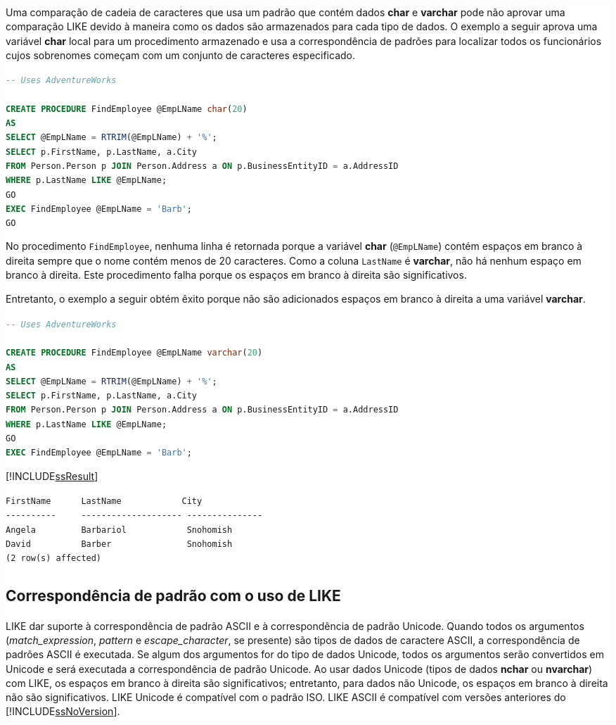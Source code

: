  Uma comparação de cadeia de caracteres que usa um padrão que contém dados **char** e **varchar** pode não aprovar uma comparação LIKE devido à maneira como os dados são armazenados para cada tipo de dados. O exemplo a seguir aprova uma variável **char** local para um procedimento armazenado e usa a correspondência de padrões para localizar todos os funcionários cujos sobrenomes começam com um conjunto de caracteres especificado.  
  
```sql
-- Uses AdventureWorks  
  
CREATE PROCEDURE FindEmployee @EmpLName char(20)  
AS  
SELECT @EmpLName = RTRIM(@EmpLName) + '%';  
SELECT p.FirstName, p.LastName, a.City  
FROM Person.Person p JOIN Person.Address a ON p.BusinessEntityID = a.AddressID  
WHERE p.LastName LIKE @EmpLName;  
GO  
EXEC FindEmployee @EmpLName = 'Barb';  
GO  
```  
  
 No procedimento `FindEmployee`, nenhuma linha é retornada porque a variável **char** (`@EmpLName`) contém espaços em branco à direita sempre que o nome contém menos de 20 caracteres. Como a coluna `LastName` é **varchar**, não há nenhum espaço em branco à direita. Este procedimento falha porque os espaços em branco à direita são significativos.  
  
 Entretanto, o exemplo a seguir obtém êxito porque não são adicionados espaços em branco à direita a uma variável **varchar**.  
  
```sql
-- Uses AdventureWorks  
  
CREATE PROCEDURE FindEmployee @EmpLName varchar(20)  
AS  
SELECT @EmpLName = RTRIM(@EmpLName) + '%';  
SELECT p.FirstName, p.LastName, a.City  
FROM Person.Person p JOIN Person.Address a ON p.BusinessEntityID = a.AddressID  
WHERE p.LastName LIKE @EmpLName;  
GO  
EXEC FindEmployee @EmpLName = 'Barb';  
```  
  
[!INCLUDE[ssResult](../../includes/ssresult-md.md)]  

```
FirstName      LastName            City
----------     -------------------- --------------- 
Angela         Barbariol            Snohomish
David          Barber               Snohomish
(2 row(s) affected)  
```

## <a name="pattern-matching-by-using-like"></a>Correspondência de padrão com o uso de LIKE  
 LIKE dar suporte à correspondência de padrão ASCII e à correspondência de padrão Unicode. Quando todos os argumentos (*match_expression*, *pattern* e *escape_character*, se presente) são tipos de dados de caractere ASCII, a correspondência de padrões ASCII é executada. Se algum dos argumentos for do tipo de dados Unicode, todos os argumentos serão convertidos em Unicode e será executada a correspondência de padrão Unicode. Ao usar dados Unicode (tipos de dados **nchar** ou **nvarchar**) com LIKE, os espaços em branco à direita são significativos; entretanto, para dados não Unicode, os espaços em branco à direita não são significativos. LIKE Unicode é compatível com o padrão ISO. LIKE ASCII é compatível com versões anteriores do [!INCLUDE[ssNoVersion](../../includes/ssnoversion-md.md)].  
  